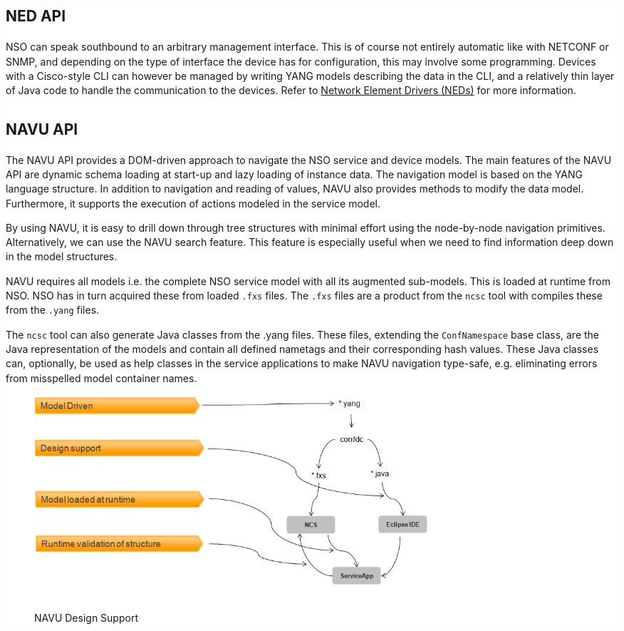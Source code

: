## NED API <a href="#d5e3823" id="d5e3823"></a>

NSO can speak southbound to an arbitrary management interface. This is of course not entirely automatic like with NETCONF or SNMP, and depending on the type of interface the device has for configuration, this may involve some programming. Devices with a Cisco-style CLI can however be managed by writing YANG models describing the data in the CLI, and a relatively thin layer of Java code to handle the communication to the devices. Refer to [Network Element Drivers (NEDs)](../../development/developing-neds/) for more information.

## NAVU API <a href="#ug.java_api_overview.navu" id="ug.java_api_overview.navu"></a>

The NAVU API provides a DOM-driven approach to navigate the NSO service and device models. The main features of the NAVU API are dynamic schema loading at start-up and lazy loading of instance data. The navigation model is based on the YANG language structure. In addition to navigation and reading of values, NAVU also provides methods to modify the data model. Furthermore, it supports the execution of actions modeled in the service model.

By using NAVU, it is easy to drill down through tree structures with minimal effort using the node-by-node navigation primitives. Alternatively, we can use the NAVU search feature. This feature is especially useful when we need to find information deep down in the model structures.

NAVU requires all models i.e. the complete NSO service model with all its augmented sub-models. This is loaded at runtime from NSO. NSO has in turn acquired these from loaded `.fxs` files. The `.fxs` files are a product from the `ncsc` tool with compiles these from the `.yang` files.

The `ncsc` tool can also generate Java classes from the .yang files. These files, extending the `ConfNamespace` base class, are the Java representation of the models and contain all defined nametags and their corresponding hash values. These Java classes can, optionally, be used as help classes in the service applications to make NAVU navigation type-safe, e.g. eliminating errors from misspelled model container names.

<figure><img src="../../../images/navu_design_support.png" alt="" width="563"><figcaption><p>NAVU Design Support</p></figcaption></figure>
